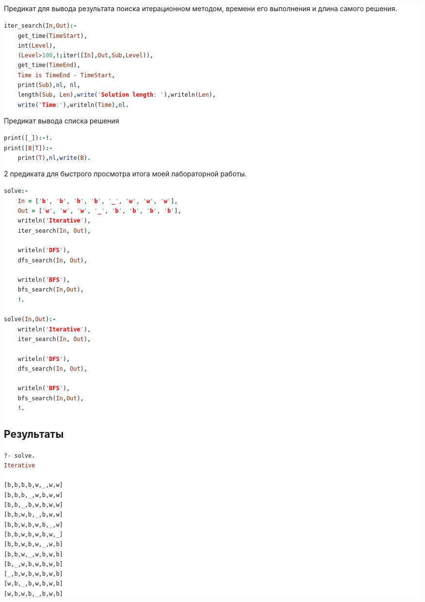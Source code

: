 Предикат для вывода результата поиска итерационном методом, времени его выполнения и длина самого решения. 
```prolog
iter_search(In,Out):-
	get_time(TimeStart),
	int(Level),
	(Level>100,!;iter([In],Out,Sub,Level)),
	get_time(TimeEnd), 
	Time is TimeEnd - TimeStart, 
	print(Sub),nl, nl,
	length(Sub, Len),write('Solution length: '),writeln(Len),
	write('Time:'),writeln(Time),nl.
```

Предикат вывода списка решения
```prolog
print([_]):-!.
print([B|T]):-
	print(T),nl,write(B).
```

2 предиката для быстрого просмотра итога моей лабораторной работы.
```prolog
solve:-
	In = ['b', 'b', 'b', 'b', '_', 'w', 'w', 'w'],
	Out = ['w', 'w', 'w', '_', 'b', 'b', 'b', 'b'],
	writeln('Iterative'),
	iter_search(In, Out),

	writeln('DFS'),
	dfs_search(In, Out),

	writeln('BFS'), 
	bfs_search(In,Out), 
	!.

solve(In,Out):-
	writeln('Iterative'),
	iter_search(In, Out),

	writeln('DFS'),
	dfs_search(In, Out),

	writeln('BFS'), 
	bfs_search(In,Out), 
	!.
```

## Результаты

```prolog
?- solve.
Iterative

[b,b,b,b,w,_,w,w]
[b,b,b,_,w,b,w,w]
[b,b,_,b,w,b,w,w]
[b,b,w,b,_,b,w,w]
[b,b,w,b,w,b,_,w]
[b,b,w,b,w,b,w,_]
[b,b,w,b,w,_,w,b]
[b,b,w,_,w,b,w,b]
[b,_,w,b,w,b,w,b]
[_,b,w,b,w,b,w,b]
[w,b,_,b,w,b,w,b]
[w,b,w,b,_,b,w,b]
```
